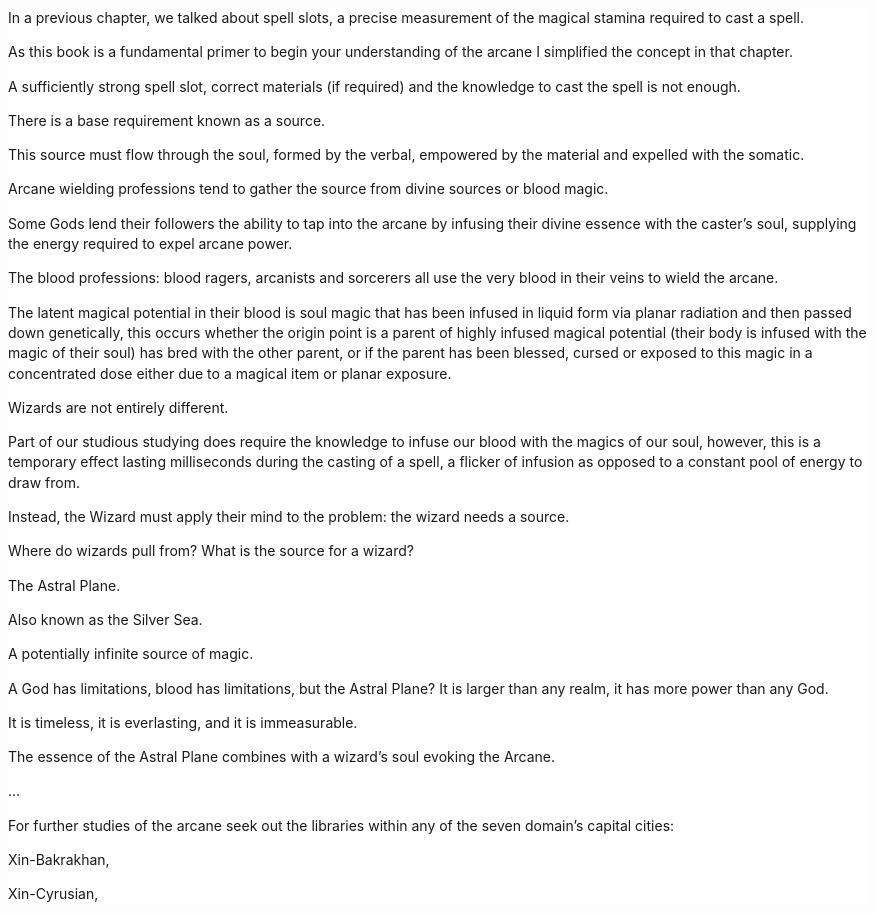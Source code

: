 In a previous chapter, we talked about spell slots, a precise measurement of the magical stamina required to cast a spell.

As this book is a fundamental primer to begin your understanding of the arcane I simplified the concept in that chapter.

A sufficiently strong spell slot, correct materials (if required) and the knowledge to cast the spell is not enough.

There is a base requirement known as a source.

This source must flow through the soul, formed by the verbal, empowered by the material and expelled with the somatic.

Arcane wielding professions tend to gather the source from divine sources or blood magic.

Some Gods lend their followers the ability to tap into the arcane by infusing their divine essence with the caster’s soul, supplying the energy required to expel arcane power.

The blood professions: blood ragers, arcanists and sorcerers all use the very blood in their veins to wield the arcane.

The latent magical potential in their blood is soul magic that has been infused in liquid form via planar radiation and then passed down genetically, this occurs whether the origin point is a parent of highly infused magical potential (their body is infused with the magic of their soul) has bred with the other parent, or if the parent has been blessed, cursed or exposed to this magic in a  concentrated dose either due to a magical item or planar exposure.

Wizards are not entirely different.

Part of our studious studying does require the knowledge to infuse our blood with the magics of our soul, however, this is a temporary effect lasting milliseconds during the casting of a spell, a flicker of infusion as opposed to a constant pool of energy to draw from.

Instead, the Wizard must apply their mind to the problem: the wizard needs a source.

Where do wizards pull from?
What is the source for a wizard?

The Astral Plane.

Also known as the Silver Sea.

A potentially infinite source of magic.

A God has limitations, blood has limitations, but the Astral Plane?
It is larger than any realm, it has more power than any God.

It is timeless, it is everlasting, and it is immeasurable.

The essence of the Astral Plane combines with a wizard’s soul evoking the Arcane.

…

For further studies of the arcane seek out the libraries within any of the seven domain’s capital cities:

Xin-Bakrakhan,

Xin-Cyrusian,
